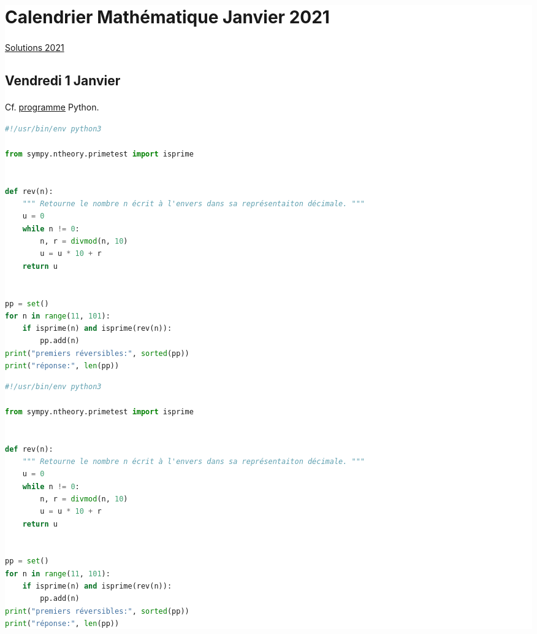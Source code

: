 # Calendrier Mathématique Janvier 2021

[Solutions 2021](../../README.md)

## Vendredi 1 Janvier

Cf. [programme](01.py) Python.

```python
#!/usr/bin/env python3

from sympy.ntheory.primetest import isprime


def rev(n):
    """ Retourne le nombre n écrit à l'envers dans sa représentaiton décimale. """
    u = 0
    while n != 0:
        n, r = divmod(n, 10)
        u = u * 10 + r
    return u


pp = set()
for n in range(11, 101):
    if isprime(n) and isprime(rev(n)):
        pp.add(n)
print("premiers réversibles:", sorted(pp))
print("réponse:", len(pp))
```

```python
#!/usr/bin/env python3

from sympy.ntheory.primetest import isprime


def rev(n):
    """ Retourne le nombre n écrit à l'envers dans sa représentaiton décimale. """
    u = 0
    while n != 0:
        n, r = divmod(n, 10)
        u = u * 10 + r
    return u


pp = set()
for n in range(11, 101):
    if isprime(n) and isprime(rev(n)):
        pp.add(n)
print("premiers réversibles:", sorted(pp))
print("réponse:", len(pp))
```
